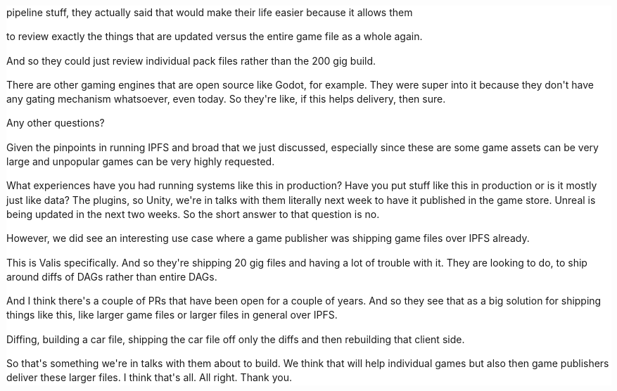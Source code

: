 pipeline stuff, they actually said that would make their life easier because it allows them

to review exactly the things that are updated versus the entire game file as a whole again.

And so they could just review individual pack files rather than the 200 gig build.

There are other gaming engines that are open source like Godot, for example. They were super into it because they don't have any gating mechanism whatsoever, even today. So
they're like, if this helps delivery, then sure.

Any other questions?

Given the pinpoints in running IPFS and broad that we just discussed, especially since these
are some game assets can be very large and unpopular games can be very highly requested.

What experiences have you had running systems like this in production? Have you put stuff like this in production or is it mostly just like data?
The plugins, so Unity, we're in talks with them literally next week to have it published
in the game store. Unreal is being updated in the next two weeks. So the short answer
to that question is no.

However, we did see an interesting use case where a game publisher was shipping game files over IPFS already.

This is Valis specifically. And so they're shipping 20 gig files and having a lot of trouble with it.
They are looking to do, to ship around diffs of DAGs rather than entire DAGs.

And I think there's a couple of PRs that have been open for a couple of years. And so they see that as a big solution for shipping things like this, like larger game files or larger files in general over IPFS.

Diffing, building a car file, shipping the car file off only the diffs and then rebuilding that client side.

So that's something we're in talks with them about to build. We think that will help individual games but also then game publishers deliver these larger files.
I think that's all. All right. Thank you. 